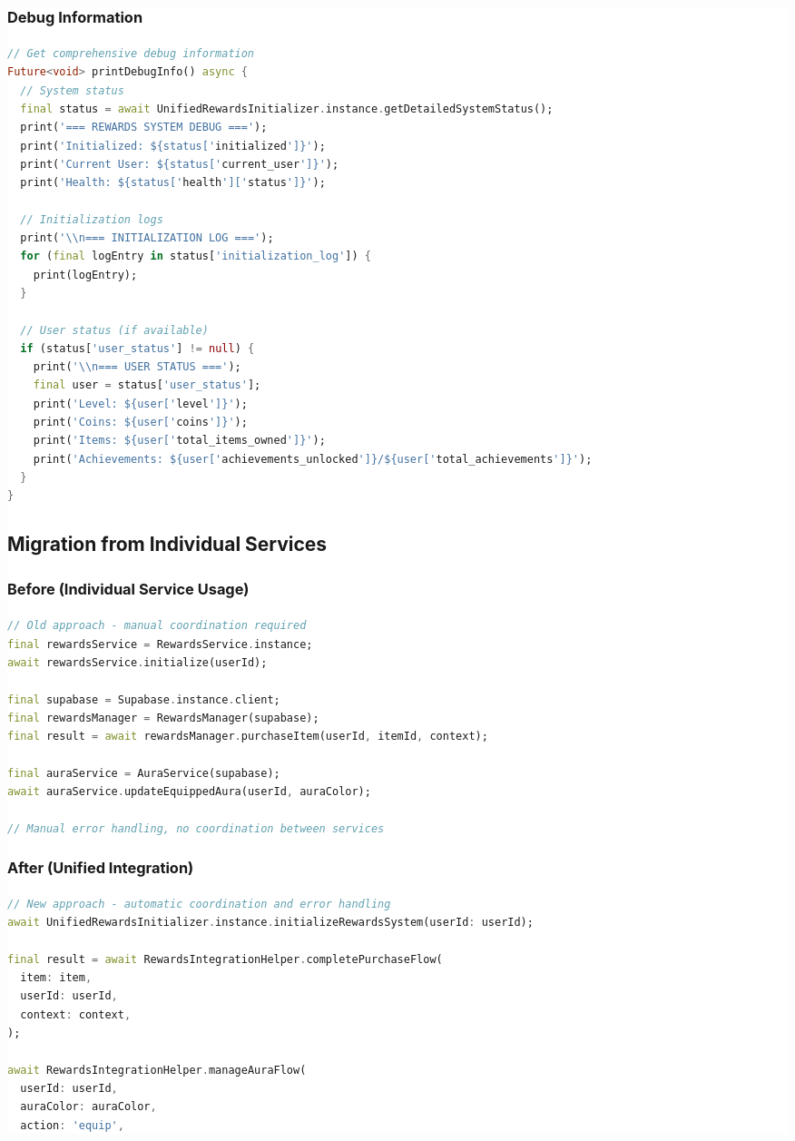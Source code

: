 ### Debug Information

```dart
// Get comprehensive debug information
Future<void> printDebugInfo() async {
  // System status
  final status = await UnifiedRewardsInitializer.instance.getDetailedSystemStatus();
  print('=== REWARDS SYSTEM DEBUG ===');
  print('Initialized: ${status['initialized']}');
  print('Current User: ${status['current_user']}');
  print('Health: ${status['health']['status']}');
  
  // Initialization logs
  print('\\n=== INITIALIZATION LOG ===');
  for (final logEntry in status['initialization_log']) {
    print(logEntry);
  }
  
  // User status (if available)
  if (status['user_status'] != null) {
    print('\\n=== USER STATUS ===');
    final user = status['user_status'];
    print('Level: ${user['level']}');
    print('Coins: ${user['coins']}');
    print('Items: ${user['total_items_owned']}');
    print('Achievements: ${user['achievements_unlocked']}/${user['total_achievements']}');
  }
}
```

## Migration from Individual Services

### Before (Individual Service Usage)
```dart
// Old approach - manual coordination required
final rewardsService = RewardsService.instance;
await rewardsService.initialize(userId);

final supabase = Supabase.instance.client;
final rewardsManager = RewardsManager(supabase);
final result = await rewardsManager.purchaseItem(userId, itemId, context);

final auraService = AuraService(supabase);
await auraService.updateEquippedAura(userId, auraColor);

// Manual error handling, no coordination between services
```

### After (Unified Integration)
```dart
// New approach - automatic coordination and error handling
await UnifiedRewardsInitializer.instance.initializeRewardsSystem(userId: userId);

final result = await RewardsIntegrationHelper.completePurchaseFlow(
  item: item,
  userId: userId,
  context: context,
);

await RewardsIntegrationHelper.manageAuraFlow(
  userId: userId,
  auraColor: auraColor,
  action: 'equip',
```